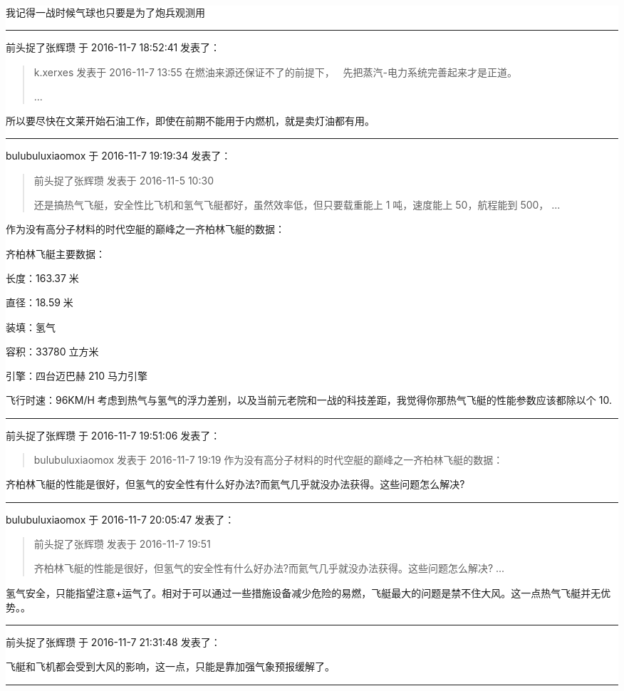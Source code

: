 我记得一战时候气球也只要是为了炮兵观测用

---

前头捉了张辉瓒 于 2016-11-7 18:52:41 发表了：

> k.xerxes 发表于 2016-11-7 13:55 在燃油来源还保证不了的前提下，   先把蒸汽-电力系统完善起来才是正道。
>
> ...

所以要尽快在文莱开始石油工作，即使在前期不能用于内燃机，就是卖灯油都有用。

---

bulubuluxiaomox 于 2016-11-7 19:19:34 发表了：

> 前头捉了张辉瓒 发表于 2016-11-5 10:30
>
> 还是搞热气飞艇，安全性比飞机和氢气飞艇都好，虽然效率低，但只要载重能上 1 吨，速度能上 50，航程能到 500， ...

作为没有高分子材料的时代空艇的巅峰之一齐柏林飞艇的数据：

齐柏林飞艇主要数据：

长度：163.37 米

直径：18.59 米

装填：氢气

容积：33780 立方米

引擎：四台迈巴赫 210 马力引擎

飞行时速：96KM/H 考虑到热气与氢气的浮力差别，以及当前元老院和一战的科技差距，我觉得你那热气飞艇的性能参数应该都除以个 10.

---

前头捉了张辉瓒 于 2016-11-7 19:51:06 发表了：

> bulubuluxiaomox 发表于 2016-11-7 19:19 作为没有高分子材料的时代空艇的巅峰之一齐柏林飞艇的数据：

齐柏林飞艇的性能是很好，但氢气的安全性有什么好办法?而氦气几乎就没办法获得。这些问题怎么解决?

---

bulubuluxiaomox 于 2016-11-7 20:05:47 发表了：

> 前头捉了张辉瓒 发表于 2016-11-7 19:51
>
> 齐柏林飞艇的性能是很好，但氢气的安全性有什么好办法?而氦气几乎就没办法获得。这些问题怎么解决? ...

氢气安全，只能指望注意+运气了。相对于可以通过一些措施设备减少危险的易燃，飞艇最大的问题是禁不住大风。这一点热气飞艇并无优势。。

---

前头捉了张辉瓒 于 2016-11-7 21:31:48 发表了：

飞艇和飞机都会受到大风的影响，这一点，只能是靠加强气象预报缓解了。

---
